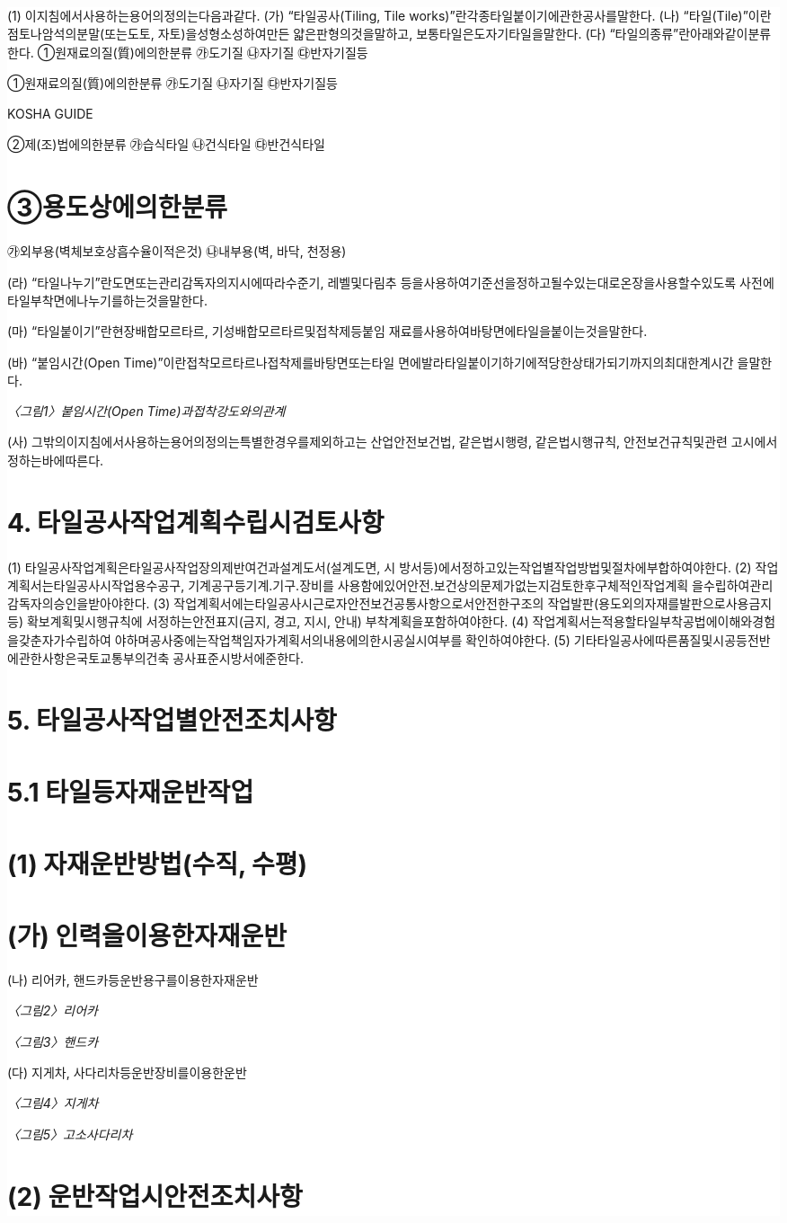 (1) 이지침에서사용하는용어의정의는다음과같다. (가) “타일공사(Tiling, Tile works)”란각종타일붙이기에관한공사를말한다. (나) “타일(Tile)”이란점토나암석의분말(또는도토, 자토)을성형소성하여만든 얇은판형의것을말하고, 보통타일은도자기타일을말한다. (다) “타일의종류”란아래와같이분류한다. ①원재료의질(質)에의한분류 ㉮도기질 ㉯자기질 ㉰반자기질등

①원재료의질(質)에의한분류 ㉮도기질 ㉯자기질 ㉰반자기질등

KOSHA GUIDE

②제(조)법에의한분류 ㉮습식타일 ㉯건식타일 ㉰반건식타일

# ③용도상에의한분류

㉮외부용(벽체보호상흡수율이적은것) ㉯내부용(벽, 바닥, 천정용)

(라) “타일나누기”란도면또는관리감독자의지시에따라수준기, 레벨및다림추 등을사용하여기준선을정하고될수있는대로온장을사용할수있도록 사전에타일부착면에나누기를하는것을말한다.

(마) “타일붙이기”란현장배합모르타르, 기성배합모르타르및접착제등붙임 재료를사용하여바탕면에타일을붙이는것을말한다.

(바) “붙임시간(Open Time)”이란접착모르타르나접착제를바탕면또는타일 면에발라타일붙이기하기에적당한상태가되기까지의최대한계시간 을말한다.

_〈그림1〉붙임시간(Open Time)과접착강도와의관계_

(사) 그밖의이지침에서사용하는용어의정의는특별한경우를제외하고는 산업안전보건법, 같은법시행령, 같은법시행규칙, 안전보건규칙및관련 고시에서정하는바에따른다.

# 4. 타일공사작업계획수립시검토사항

(1) 타일공사작업계획은타일공사작업장의제반여건과설계도서(설계도면, 시 방서등)에서정하고있는작업별작업방법및절차에부합하여야한다. (2) 작업계획서는타일공사시작업용수공구, 기계공구등기계․기구․장비를 사용함에있어안전․보건상의문제가없는지검토한후구체적인작업계획 을수립하여관리감독자의승인을받아야한다. (3) 작업계획서에는타일공사시근로자안전보건공통사항으로서안전한구조의 작업발판(용도외의자재를발판으로사용금지등) 확보계획및시행규칙에 서정하는안전표지(금지, 경고, 지시, 안내) 부착계획을포함하여야한다. (4) 작업계획서는적용할타일부착공법에이해와경험을갖춘자가수립하여 야하며공사중에는작업책임자가계획서의내용에의한시공실시여부를 확인하여야한다. (5) 기타타일공사에따른품질및시공등전반에관한사항은국토교통부의건축 공사표준시방서에준한다.

# 5. 타일공사작업별안전조치사항

# 5.1 타일등자재운반작업

# (1) 자재운반방법(수직, 수평)

# (가) 인력을이용한자재운반

(나) 리어카, 핸드카등운반용구를이용한자재운반

_〈그림2〉리어카_

_〈그림3〉핸드카_

(다) 지게차, 사다리차등운반장비를이용한운반

_〈그림4〉지게차_

_〈그림5〉고소사다리차_

# (2) 운반작업시안전조치사항
